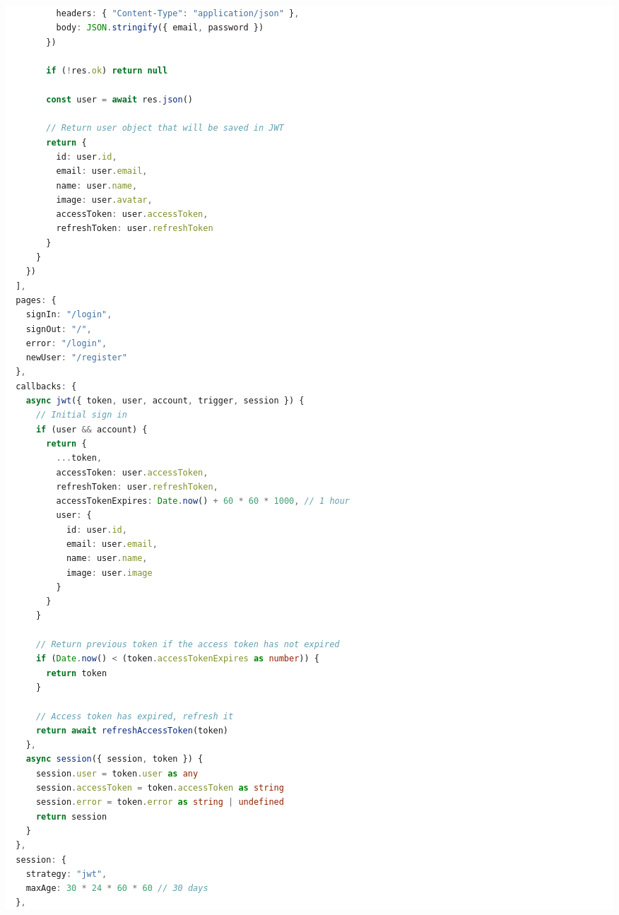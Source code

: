 ```typescript
          headers: { "Content-Type": "application/json" },
          body: JSON.stringify({ email, password })
        })

        if (!res.ok) return null

        const user = await res.json()
        
        // Return user object that will be saved in JWT
        return {
          id: user.id,
          email: user.email,
          name: user.name,
          image: user.avatar,
          accessToken: user.accessToken,
          refreshToken: user.refreshToken
        }
      }
    })
  ],
  pages: {
    signIn: "/login",
    signOut: "/",
    error: "/login",
    newUser: "/register"
  },
  callbacks: {
    async jwt({ token, user, account, trigger, session }) {
      // Initial sign in
      if (user && account) {
        return {
          ...token,
          accessToken: user.accessToken,
          refreshToken: user.refreshToken,
          accessTokenExpires: Date.now() + 60 * 60 * 1000, // 1 hour
          user: {
            id: user.id,
            email: user.email,
            name: user.name,
            image: user.image
          }
        }
      }

      // Return previous token if the access token has not expired
      if (Date.now() < (token.accessTokenExpires as number)) {
        return token
      }

      // Access token has expired, refresh it
      return await refreshAccessToken(token)
    },
    async session({ session, token }) {
      session.user = token.user as any
      session.accessToken = token.accessToken as string
      session.error = token.error as string | undefined
      return session
    }
  },
  session: {
    strategy: "jwt",
    maxAge: 30 * 24 * 60 * 60 // 30 days
  },
```